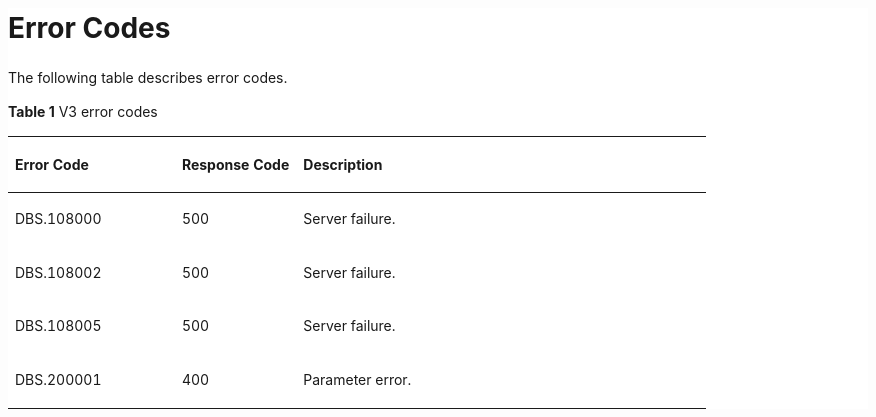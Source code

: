 # Error Codes<a name="en-us_topic_0032488241"></a>

The following table describes error codes.

**Table  1**  V3 error codes

<a name="table162491326155213"></a>
<table><thead align="left"><tr id="row152507263527"><th class="cellrowborder" valign="top" width="23.91%" id="mcps1.2.4.1.1"><p id="p14250102619527"><a name="p14250102619527"></a><a name="p14250102619527"></a>Error Code</p>
</th>
<th class="cellrowborder" valign="top" width="17.39%" id="mcps1.2.4.1.2"><p id="p1325062616522"><a name="p1325062616522"></a><a name="p1325062616522"></a><strong id="b842352706173035_1"><a name="b842352706173035_1"></a><a name="b842352706173035_1"></a>Response Code</strong></p>
</th>
<th class="cellrowborder" valign="top" width="58.699999999999996%" id="mcps1.2.4.1.3"><p id="p182502266526"><a name="p182502266526"></a><a name="p182502266526"></a><strong id="b842352706173040"><a name="b842352706173040"></a><a name="b842352706173040"></a>Description</strong></p>
</th>
</tr>
</thead>
<tbody><tr id="row417145317588"><td class="cellrowborder" valign="top" width="23.91%" headers="mcps1.2.4.1.1 "><p id="p03311827593"><a name="p03311827593"></a><a name="p03311827593"></a>DBS.108000</p>
</td>
<td class="cellrowborder" valign="top" width="17.39%" headers="mcps1.2.4.1.2 "><p id="p1332162205916"><a name="p1332162205916"></a><a name="p1332162205916"></a>500</p>
</td>
<td class="cellrowborder" valign="top" width="58.699999999999996%" headers="mcps1.2.4.1.3 "><p id="p163329218590"><a name="p163329218590"></a><a name="p163329218590"></a>Server failure.</p>
</td>
</tr>
<tr id="row9976354165817"><td class="cellrowborder" valign="top" width="23.91%" headers="mcps1.2.4.1.1 "><p id="p93328225915"><a name="p93328225915"></a><a name="p93328225915"></a>DBS.108002</p>
</td>
<td class="cellrowborder" valign="top" width="17.39%" headers="mcps1.2.4.1.2 "><p id="p3332182195914"><a name="p3332182195914"></a><a name="p3332182195914"></a>500</p>
</td>
<td class="cellrowborder" valign="top" width="58.699999999999996%" headers="mcps1.2.4.1.3 "><p id="p43320285918"><a name="p43320285918"></a><a name="p43320285918"></a>Server failure.</p>
</td>
</tr>
<tr id="row67721048125817"><td class="cellrowborder" valign="top" width="23.91%" headers="mcps1.2.4.1.1 "><p id="p1033292195911"><a name="p1033292195911"></a><a name="p1033292195911"></a>DBS.108005</p>
</td>
<td class="cellrowborder" valign="top" width="17.39%" headers="mcps1.2.4.1.2 "><p id="p183321127591"><a name="p183321127591"></a><a name="p183321127591"></a>500</p>
</td>
<td class="cellrowborder" valign="top" width="58.699999999999996%" headers="mcps1.2.4.1.3 "><p id="p16332126598"><a name="p16332126598"></a><a name="p16332126598"></a>Server failure.</p>
</td>
</tr>
<tr id="row16274132615523"><td class="cellrowborder" valign="top" width="23.91%" headers="mcps1.2.4.1.1 "><p id="p16274122612523"><a name="p16274122612523"></a><a name="p16274122612523"></a>DBS.200001</p>
</td>
<td class="cellrowborder" valign="top" width="17.39%" headers="mcps1.2.4.1.2 "><p id="p12741126145220"><a name="p12741126145220"></a><a name="p12741126145220"></a>400</p>
</td>
<td class="cellrowborder" valign="top" width="58.699999999999996%" headers="mcps1.2.4.1.3 "><p id="p10274172614525"><a name="p10274172614525"></a><a name="p10274172614525"></a>Parameter error.</p>
</td>